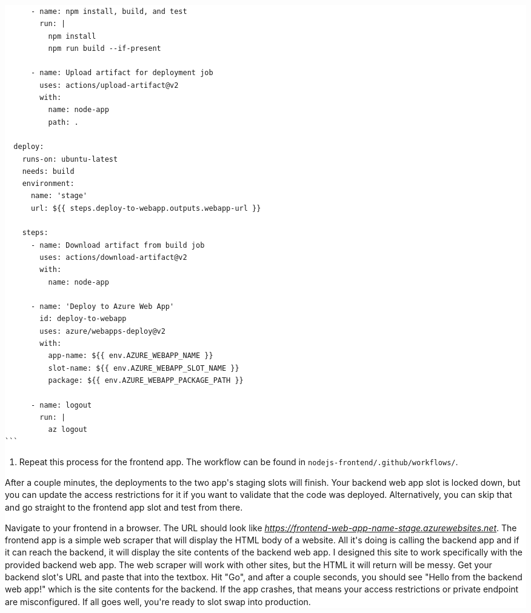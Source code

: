           - name: npm install, build, and test
            run: |
              npm install
              npm run build --if-present
    
          - name: Upload artifact for deployment job
            uses: actions/upload-artifact@v2
            with:
              name: node-app
              path: .
    
      deploy:
        runs-on: ubuntu-latest
        needs: build
        environment:
          name: 'stage'
          url: ${{ steps.deploy-to-webapp.outputs.webapp-url }}
    
        steps:
          - name: Download artifact from build job
            uses: actions/download-artifact@v2
            with:
              name: node-app
    
          - name: 'Deploy to Azure Web App'
            id: deploy-to-webapp
            uses: azure/webapps-deploy@v2
            with:
              app-name: ${{ env.AZURE_WEBAPP_NAME }}
              slot-name: ${{ env.AZURE_WEBAPP_SLOT_NAME }}
              package: ${{ env.AZURE_WEBAPP_PACKAGE_PATH }}
              
          - name: logout
            run: |
              az logout
    ```

1. Repeat this process for the frontend app. The workflow can be found in `nodejs-frontend/.github/workflows/`.

After a couple minutes, the deployments to the two app's staging slots will finish. Your backend web app slot is locked down, but you can update the access restrictions for it if you want to validate that the code was deployed. Alternatively, you can skip that and go straight to the frontend app slot and test from there.

Navigate to your frontend in a browser. The URL should look like *<https://frontend-web-app-name-stage.azurewebsites.net>*. The frontend app is a simple web scraper that will display the HTML body of a website. All it's doing is calling the backend app and if it can reach the backend, it will display the site contents of the backend web app. I designed this site to work specifically with the provided backend web app. The web scraper will work with other sites, but the HTML it will return will be messy. Get your backend slot's URL and paste that into the textbox. Hit "Go", and after a couple seconds, you should see "Hello from the backend web app!" which is the site contents for the backend. If the app crashes, that means your access restrictions or private endpoint are misconfigured. If all goes well, you're ready to slot swap into production.
